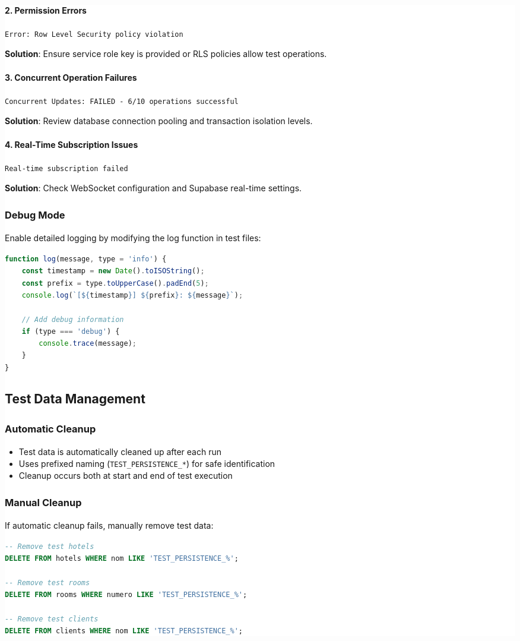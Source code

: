 #### 2. Permission Errors  
```
Error: Row Level Security policy violation
```
**Solution**: Ensure service role key is provided or RLS policies allow test operations.

#### 3. Concurrent Operation Failures
```
Concurrent Updates: FAILED - 6/10 operations successful
```
**Solution**: Review database connection pooling and transaction isolation levels.

#### 4. Real-Time Subscription Issues
```
Real-time subscription failed
```
**Solution**: Check WebSocket configuration and Supabase real-time settings.

### Debug Mode
Enable detailed logging by modifying the log function in test files:

```javascript
function log(message, type = 'info') {
    const timestamp = new Date().toISOString();
    const prefix = type.toUpperCase().padEnd(5);
    console.log(`[${timestamp}] ${prefix}: ${message}`);
    
    // Add debug information
    if (type === 'debug') {
        console.trace(message);
    }
}
```

## Test Data Management

### Automatic Cleanup
- Test data is automatically cleaned up after each run
- Uses prefixed naming (`TEST_PERSISTENCE_*`) for safe identification
- Cleanup occurs both at start and end of test execution

### Manual Cleanup
If automatic cleanup fails, manually remove test data:

```sql
-- Remove test hotels
DELETE FROM hotels WHERE nom LIKE 'TEST_PERSISTENCE_%';

-- Remove test rooms  
DELETE FROM rooms WHERE numero LIKE 'TEST_PERSISTENCE_%';

-- Remove test clients
DELETE FROM clients WHERE nom LIKE 'TEST_PERSISTENCE_%';
```
